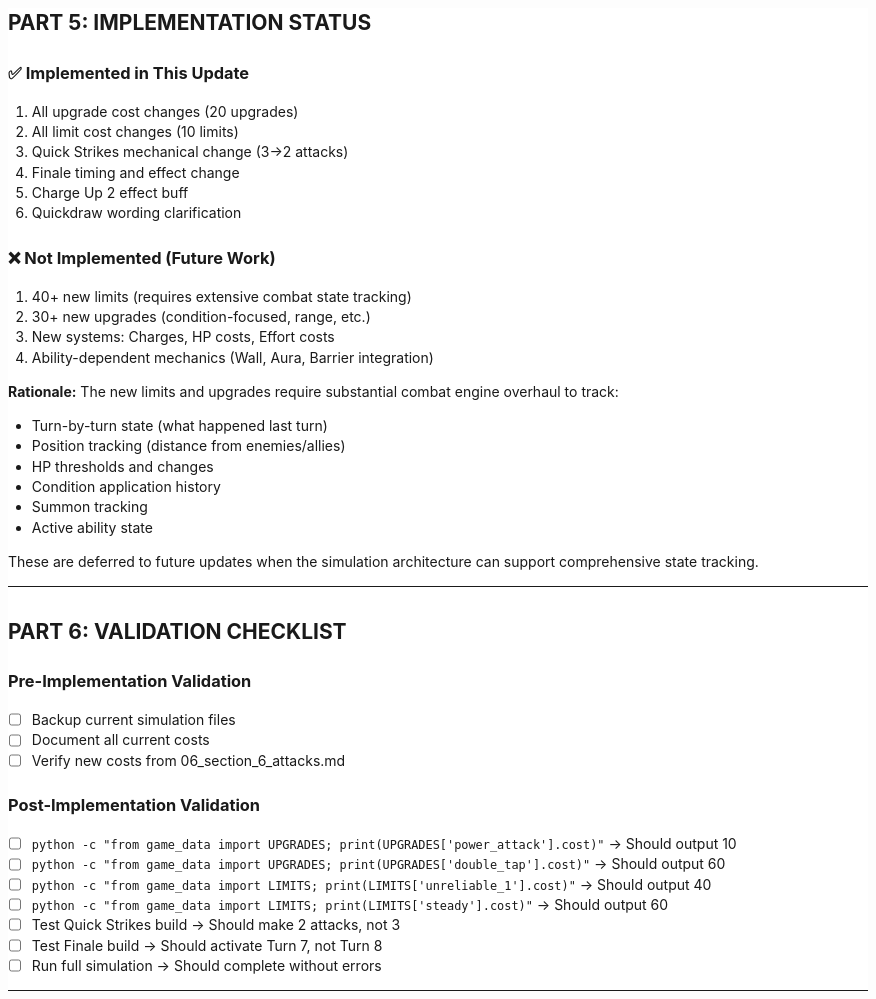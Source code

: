 
## PART 5: IMPLEMENTATION STATUS

### ✅ Implemented in This Update
1. All upgrade cost changes (20 upgrades)
2. All limit cost changes (10 limits)
3. Quick Strikes mechanical change (3→2 attacks)
4. Finale timing and effect change
5. Charge Up 2 effect buff
6. Quickdraw wording clarification

### ❌ Not Implemented (Future Work)
1. 40+ new limits (requires extensive combat state tracking)
2. 30+ new upgrades (condition-focused, range, etc.)
3. New systems: Charges, HP costs, Effort costs
4. Ability-dependent mechanics (Wall, Aura, Barrier integration)

**Rationale:** The new limits and upgrades require substantial combat engine overhaul to track:
- Turn-by-turn state (what happened last turn)
- Position tracking (distance from enemies/allies)
- HP thresholds and changes
- Condition application history
- Summon tracking
- Active ability state

These are deferred to future updates when the simulation architecture can support comprehensive state tracking.

---

## PART 6: VALIDATION CHECKLIST

### Pre-Implementation Validation
- [ ] Backup current simulation files
- [ ] Document all current costs
- [ ] Verify new costs from 06_section_6_attacks.md

### Post-Implementation Validation
- [ ] `python -c "from game_data import UPGRADES; print(UPGRADES['power_attack'].cost)"` → Should output 10
- [ ] `python -c "from game_data import UPGRADES; print(UPGRADES['double_tap'].cost)"` → Should output 60
- [ ] `python -c "from game_data import LIMITS; print(LIMITS['unreliable_1'].cost)"` → Should output 40
- [ ] `python -c "from game_data import LIMITS; print(LIMITS['steady'].cost)"` → Should output 60
- [ ] Test Quick Strikes build → Should make 2 attacks, not 3
- [ ] Test Finale build → Should activate Turn 7, not Turn 8
- [ ] Run full simulation → Should complete without errors

---
